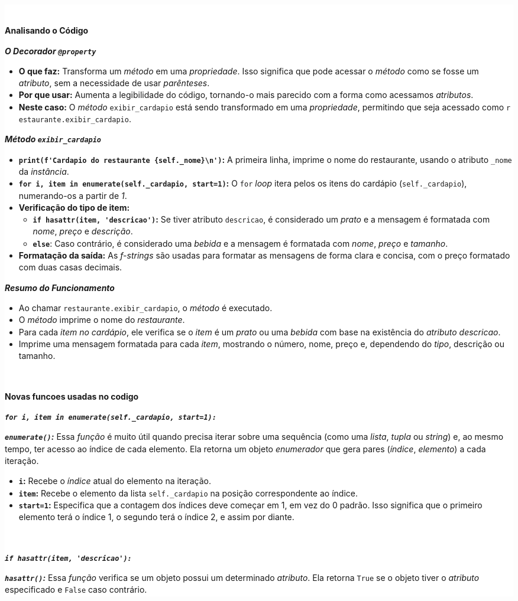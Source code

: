 &nbsp;

**Analisando o Código**

***O Decorador `@property`***

- **O que faz:** Transforma um *método* em uma *propriedade*. Isso significa que pode acessar o *método* como se fosse um *atributo*, sem a necessidade de usar *parênteses*.
- **Por que usar:** Aumenta a legibilidade do código, tornando-o mais parecido com a forma como acessamos *atributos*.
- **Neste caso:** O *método* `exibir_cardapio` está sendo transformado em uma *propriedade*, permitindo que seja acessado como `restaurante.exibir_cardapio`.

***Método `exibir_cardapio`***

- **`print(f'Cardapio do restaurante {self._nome}\n')`:** A primeira linha, imprime o nome do restaurante, usando o atributo `_nome` da *instância*.
- **`for i, item in enumerate(self._cardapio, start=1)`:** O `for` *loop* itera pelos os itens do cardápio (`self._cardapio`), numerando-os a partir de *1*.
- **Verificação do tipo de item:**
    - **`if hasattr(item, 'descricao')`:** Se tiver atributo `descricao`, é considerado um *prato* e a mensagem é formatada com *nome*, *preço* e *descrição*.
    - **`else`**: Caso contrário, é considerado uma *bebida* e a mensagem é formatada com *nome*, *preço* e *tamanho*.
- **Formatação da saída:** As *f-strings* são usadas para formatar as mensagens de forma clara e concisa, com o preço formatado com duas casas decimais.

***Resumo do Funcionamento***

- Ao chamar `restaurante.exibir_cardapio`, o *método* é executado.
- O *método* imprime o nome do *restaurante*.
- Para cada *item no cardápio*, ele verifica se o *item* é um *prato* ou uma *bebida* com base na existência do *atributo descricao*.
- Imprime uma mensagem formatada para cada *item*, mostrando o número, nome, preço e, dependendo do *tipo*, descrição ou tamanho.

&nbsp;

**Novas funcoes usadas no codigo**

***`for i, item in enumerate(self._cardapio, start=1):`***

***`enumerate()`:*** Essa *função* é muito útil quando precisa iterar sobre uma sequência (como uma *lista*, *tupla* ou *string*) e, ao mesmo tempo, ter acesso ao índice de cada elemento. Ela retorna um objeto *enumerador* que gera pares (*índice*, *elemento*) a cada iteração.

- **`i`:** Recebe o *índice* atual do elemento na iteração.
- **`item`:** Recebe o elemento da lista `self._cardapio` na posição correspondente ao índice.
- **`start=1`:** Especifica que a contagem dos índices deve começar em 1, em vez do 0 padrão. Isso significa que o primeiro elemento terá o índice 1, o segundo terá o índice 2, e assim por diante.

&nbsp;

***`if hasattr(item, 'descricao'):`***

***`hasattr()`:*** Essa *função* verifica se um objeto possui um determinado *atributo*. Ela retorna `True` se o objeto tiver o *atributo* especificado e `False` caso contrário.
